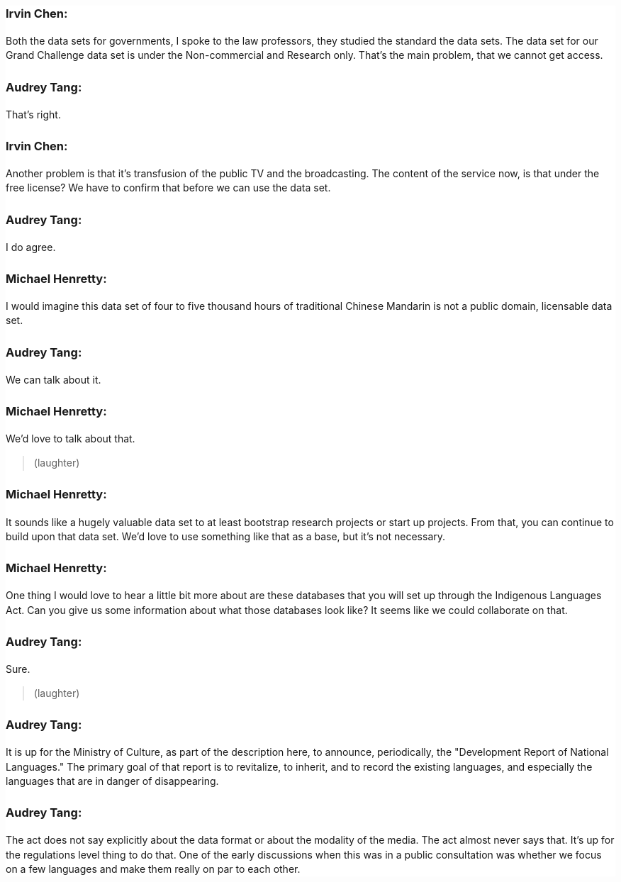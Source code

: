 ### Irvin Chen:
Both the data sets for governments, I spoke to the law professors, they studied the standard the data sets. The data set for our Grand Challenge data set is under the Non-commercial and Research only. That’s the main problem, that we cannot get access.

### Audrey Tang:
That’s right.

### Irvin Chen:
Another problem is that it’s transfusion of the public TV and the broadcasting. The content of the service now, is that under the free license? We have to confirm that before we can use the data set.

### Audrey Tang:
I do agree.

### Michael Henretty:
I would imagine this data set of four to five thousand hours of traditional Chinese Mandarin is not a public domain, licensable data set.

### Audrey Tang:
We can talk about it.

### Michael Henretty:
We’d love to talk about that.

> (laughter)

### Michael Henretty:
It sounds like a hugely valuable data set to at least bootstrap research projects or start up projects. From that, you can continue to build upon that data set. We’d love to use something like that as a base, but it’s not necessary.

### Michael Henretty:
One thing I would love to hear a little bit more about are these databases that you will set up through the Indigenous Languages Act. Can you give us some information about what those databases look like? It seems like we could collaborate on that.

### Audrey Tang:
Sure.

> (laughter)

### Audrey Tang:
It is up for the Ministry of Culture, as part of the description here, to announce, periodically, the &quot;Development Report of National Languages.&quot; The primary goal of that report is to revitalize, to inherit, and to record the existing languages, and especially the languages that are in danger of disappearing.

### Audrey Tang:
The act does not say explicitly about the data format or about the modality of the media. The act almost never says that. It’s up for the regulations level thing to do that. One of the early discussions when this was in a public consultation was whether we focus on a few languages and make them really on par to each other.
